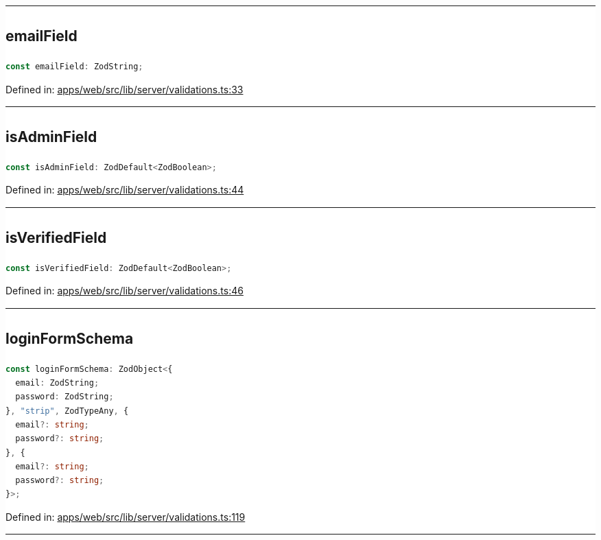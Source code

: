 ***

## emailField

```ts
const emailField: ZodString;
```

Defined in: [apps/web/src/lib/server/validations.ts:33](https://github.com/vtempest/ai-research-agent/tree/master/apps/web/src/lib/server/validations.ts#L33)

***

## isAdminField

```ts
const isAdminField: ZodDefault<ZodBoolean>;
```

Defined in: [apps/web/src/lib/server/validations.ts:44](https://github.com/vtempest/ai-research-agent/tree/master/apps/web/src/lib/server/validations.ts#L44)

***

## isVerifiedField

```ts
const isVerifiedField: ZodDefault<ZodBoolean>;
```

Defined in: [apps/web/src/lib/server/validations.ts:46](https://github.com/vtempest/ai-research-agent/tree/master/apps/web/src/lib/server/validations.ts#L46)

***

## loginFormSchema

```ts
const loginFormSchema: ZodObject<{
  email: ZodString;
  password: ZodString;
}, "strip", ZodTypeAny, {
  email?: string;
  password?: string;
}, {
  email?: string;
  password?: string;
}>;
```

Defined in: [apps/web/src/lib/server/validations.ts:119](https://github.com/vtempest/ai-research-agent/tree/master/apps/web/src/lib/server/validations.ts#L119)

***
